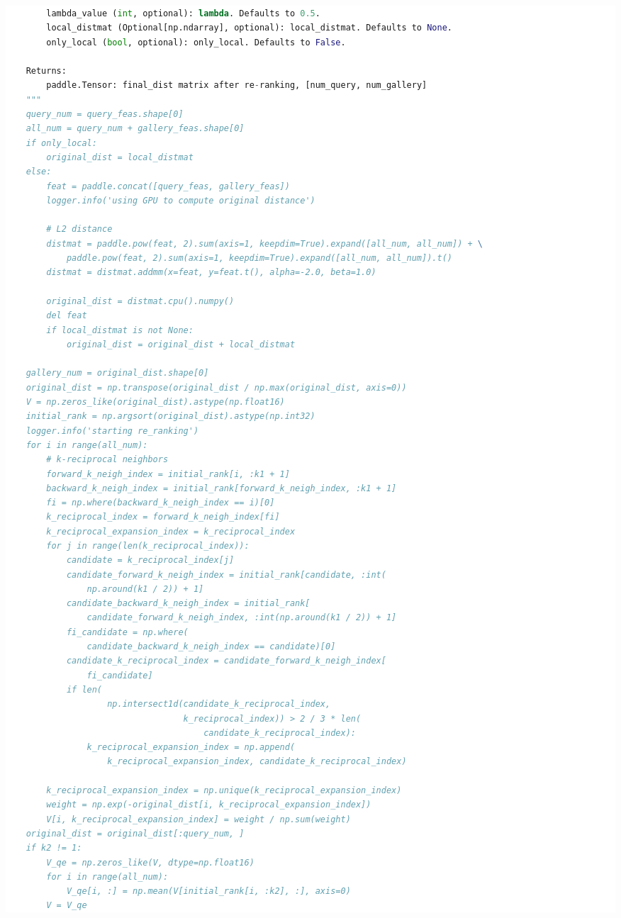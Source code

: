 ```python
        lambda_value (int, optional): lambda. Defaults to 0.5.
        local_distmat (Optional[np.ndarray], optional): local_distmat. Defaults to None.
        only_local (bool, optional): only_local. Defaults to False.

    Returns:
        paddle.Tensor: final_dist matrix after re-ranking, [num_query, num_gallery]
    """
    query_num = query_feas.shape[0]
    all_num = query_num + gallery_feas.shape[0]
    if only_local:
        original_dist = local_distmat
    else:
        feat = paddle.concat([query_feas, gallery_feas])
        logger.info('using GPU to compute original distance')

        # L2 distance
        distmat = paddle.pow(feat, 2).sum(axis=1, keepdim=True).expand([all_num, all_num]) + \
            paddle.pow(feat, 2).sum(axis=1, keepdim=True).expand([all_num, all_num]).t()
        distmat = distmat.addmm(x=feat, y=feat.t(), alpha=-2.0, beta=1.0)

        original_dist = distmat.cpu().numpy()
        del feat
        if local_distmat is not None:
            original_dist = original_dist + local_distmat

    gallery_num = original_dist.shape[0]
    original_dist = np.transpose(original_dist / np.max(original_dist, axis=0))
    V = np.zeros_like(original_dist).astype(np.float16)
    initial_rank = np.argsort(original_dist).astype(np.int32)
    logger.info('starting re_ranking')
    for i in range(all_num):
        # k-reciprocal neighbors
        forward_k_neigh_index = initial_rank[i, :k1 + 1]
        backward_k_neigh_index = initial_rank[forward_k_neigh_index, :k1 + 1]
        fi = np.where(backward_k_neigh_index == i)[0]
        k_reciprocal_index = forward_k_neigh_index[fi]
        k_reciprocal_expansion_index = k_reciprocal_index
        for j in range(len(k_reciprocal_index)):
            candidate = k_reciprocal_index[j]
            candidate_forward_k_neigh_index = initial_rank[candidate, :int(
                np.around(k1 / 2)) + 1]
            candidate_backward_k_neigh_index = initial_rank[
                candidate_forward_k_neigh_index, :int(np.around(k1 / 2)) + 1]
            fi_candidate = np.where(
                candidate_backward_k_neigh_index == candidate)[0]
            candidate_k_reciprocal_index = candidate_forward_k_neigh_index[
                fi_candidate]
            if len(
                    np.intersect1d(candidate_k_reciprocal_index,
                                   k_reciprocal_index)) > 2 / 3 * len(
                                       candidate_k_reciprocal_index):
                k_reciprocal_expansion_index = np.append(
                    k_reciprocal_expansion_index, candidate_k_reciprocal_index)

        k_reciprocal_expansion_index = np.unique(k_reciprocal_expansion_index)
        weight = np.exp(-original_dist[i, k_reciprocal_expansion_index])
        V[i, k_reciprocal_expansion_index] = weight / np.sum(weight)
    original_dist = original_dist[:query_num, ]
    if k2 != 1:
        V_qe = np.zeros_like(V, dtype=np.float16)
        for i in range(all_num):
            V_qe[i, :] = np.mean(V[initial_rank[i, :k2], :], axis=0)
        V = V_qe
```